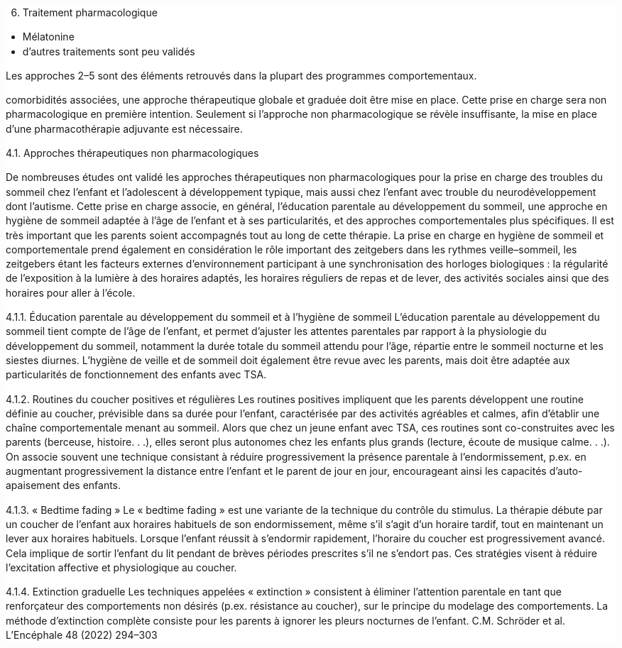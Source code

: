 6. Traitement pharmacologique
- Mélatonine
- d’autres traitements sont peu validés

Les approches 2–5 sont des éléments retrouvés dans la plupart des programmes comportementaux.

comorbidités associées, une approche thérapeutique globale et graduée doit être mise en place. Cette prise en charge sera non pharmacologique en première intention. Seulement si l’approche non pharmacologique se révèle insuffisante, la mise en place d’une pharmacothérapie adjuvante est nécessaire.

4.1. Approches thérapeutiques non pharmacologiques

De nombreuses études ont validé les approches thérapeutiques non pharmacologiques pour la prise en charge des troubles du sommeil chez l’enfant et l’adolescent à développement typique, mais aussi chez l’enfant avec trouble du neurodéveloppement dont l’autisme. Cette prise en charge associe, en général, l’éducation parentale au développement du sommeil, une approche en hygiène de sommeil adaptée à l’âge de l’enfant et à ses particularités, et des approches comportementales plus spécifiques. Il est très important que les parents soient accompagnés tout au long de cette thérapie. La prise en charge en hygiène de sommeil et comportementale prend également en considération le rôle important des zeitgebers dans les rythmes veille–sommeil, les zeitgebers étant les facteurs externes d’environnement participant à une synchronisation des horloges biologiques : la régularité de l’exposition à la lumière à des horaires adaptés, les horaires réguliers de repas et de lever, des activités sociales ainsi que des horaires pour aller à l’école.

4.1.1. Éducation parentale au développement du sommeil et à l’hygiène de sommeil
L’éducation parentale au développement du sommeil tient compte de l’âge de l’enfant, et permet d’ajuster les attentes parentales par rapport à la physiologie du développement du sommeil, notamment la durée totale du sommeil attendu pour l’âge, répartie entre le sommeil nocturne et les siestes diurnes. L’hygiène de veille et de sommeil doit également être revue avec les parents, mais doit être adaptée aux particularités de fonctionnement des enfants avec TSA.

4.1.2. Routines du coucher positives et régulières
Les routines positives impliquent que les parents développent une routine définie au coucher, prévisible dans sa durée pour l’enfant, caractérisée par des activités agréables et calmes, afin d’établir une chaîne comportementale menant au sommeil. Alors que chez un jeune enfant avec TSA, ces routines sont co-construites avec les parents (berceuse, histoire. . .), elles seront plus autonomes chez les enfants plus grands (lecture, écoute de musique calme. . .). On associe souvent une technique consistant à réduire progressivement la présence parentale à l’endormissement, p.ex. en augmentant progressivement la distance entre l’enfant et le parent de jour en jour, encourageant ainsi les capacités d’auto-apaisement des enfants.

4.1.3. « Bedtime fading »
Le « bedtime fading » est une variante de la technique du contrôle du stimulus. La thérapie débute par un coucher de l’enfant aux horaires habituels de son endormissement, même s’il s’agit d’un horaire tardif, tout en maintenant un lever aux horaires habituels. Lorsque l’enfant réussit à s’endormir rapidement, l’horaire du coucher est progressivement avancé. Cela implique de sortir l’enfant du lit pendant de brèves périodes prescrites s’il ne s’endort pas. Ces stratégies visent à réduire l’excitation affective et physiologique au coucher.

4.1.4. Extinction graduelle
Les techniques appelées « extinction » consistent à éliminer l’attention parentale en tant que renforçateur des comportements non désirés (p.ex. résistance au coucher), sur le principe du modelage des comportements. La méthode d’extinction complète consiste pour les parents à ignorer les pleurs nocturnes de l’enfant. C.M. Schröder et al.
L’Encéphale 48 (2022) 294–303
